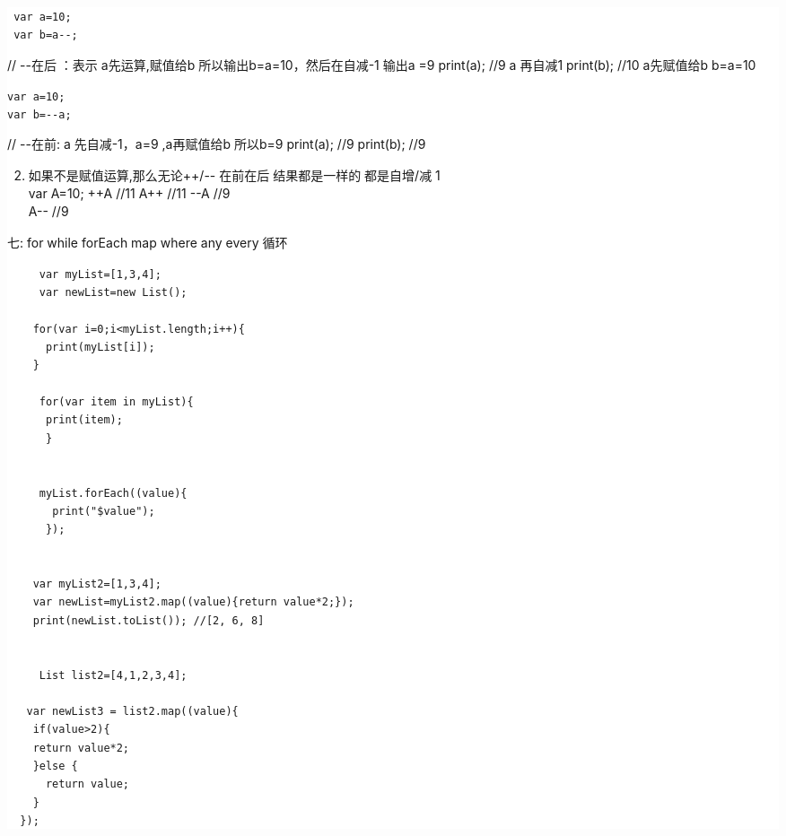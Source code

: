 
     var a=10;
     var b=a--;
   // --在后 ：表示 a先运算,赋值给b 所以输出b=a=10，然后在自减-1  输出a =9
    print(a);  //9    a 再自减1
    print(b);  //10  a先赋值给b  b=a=10


    var a=10;
    var b=--a;
  // --在前: a 先自减-1，a=9 ,a再赋值给b 所以b=9
    print(a);  //9
    print(b);  //9



  2. 如果不是赋值运算,那么无论++/-- 在前在后 结果都是一样的 都是自增/减 1  
       var A=10;
       ++A  //11
       A++  //11
       --A  //9       
       A--  //9
       
       

         

七: for while forEach map where any every 循环
           
         var myList=[1,3,4];
         var newList=new List();
       
        for(var i=0;i<myList.length;i++){
          print(myList[i]);
        }

         for(var item in myList){
          print(item);
          }

         
         myList.forEach((value){
           print("$value");
          });

          
        var myList2=[1,3,4];
        var newList=myList2.map((value){return value*2;});
        print(newList.toList()); //[2, 6, 8]

          
         List list2=[4,1,2,3,4];
 	      
       var newList3 = list2.map((value){
        if(value>2){
        return value*2;
        }else {
          return value;
        }
      });
